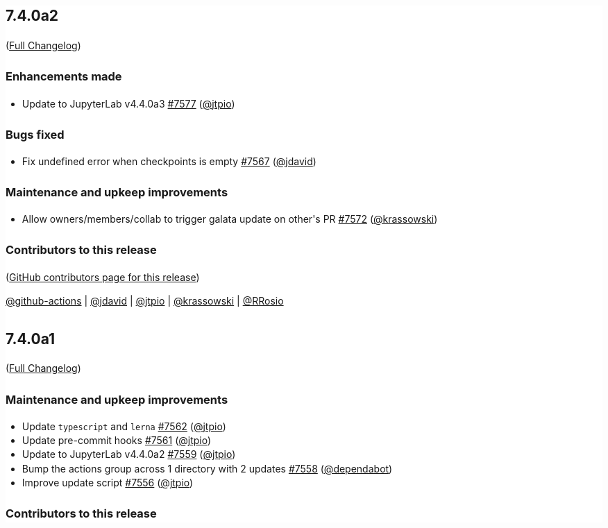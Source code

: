 ## 7.4.0a2

([Full Changelog](https://github.com/jupyter/notebook/compare/@jupyter-notebook/application-extension@7.4.0-alpha.1...ef4f6346cd6b377ade271fcd61810b5d2a7d0f41))

### Enhancements made

- Update to JupyterLab v4.4.0a3 [#7577](https://github.com/jupyter/notebook/pull/7577) ([@jtpio](https://github.com/jtpio))

### Bugs fixed

- Fix undefined error when checkpoints is empty [#7567](https://github.com/jupyter/notebook/pull/7567) ([@jdavid](https://github.com/jdavid))

### Maintenance and upkeep improvements

- Allow owners/members/collab to trigger galata update on other's PR [#7572](https://github.com/jupyter/notebook/pull/7572) ([@krassowski](https://github.com/krassowski))

### Contributors to this release

([GitHub contributors page for this release](https://github.com/jupyter/notebook/graphs/contributors?from=2025-01-07&to=2025-02-03&type=c))

[@github-actions](https://github.com/search?q=repo%3Ajupyter%2Fnotebook+involves%3Agithub-actions+updated%3A2025-01-07..2025-02-03&type=Issues) | [@jdavid](https://github.com/search?q=repo%3Ajupyter%2Fnotebook+involves%3Ajdavid+updated%3A2025-01-07..2025-02-03&type=Issues) | [@jtpio](https://github.com/search?q=repo%3Ajupyter%2Fnotebook+involves%3Ajtpio+updated%3A2025-01-07..2025-02-03&type=Issues) | [@krassowski](https://github.com/search?q=repo%3Ajupyter%2Fnotebook+involves%3Akrassowski+updated%3A2025-01-07..2025-02-03&type=Issues) | [@RRosio](https://github.com/search?q=repo%3Ajupyter%2Fnotebook+involves%3ARRosio+updated%3A2025-01-07..2025-02-03&type=Issues)

## 7.4.0a1

([Full Changelog](https://github.com/jupyter/notebook/compare/@jupyter-notebook/application-extension@7.4.0-alpha.0...18672b7e85ec5181e4c5c18d2e32c3e9eab7260c))

### Maintenance and upkeep improvements

- Update `typescript` and `lerna` [#7562](https://github.com/jupyter/notebook/pull/7562) ([@jtpio](https://github.com/jtpio))
- Update pre-commit hooks [#7561](https://github.com/jupyter/notebook/pull/7561) ([@jtpio](https://github.com/jtpio))
- Update to JupyterLab v4.4.0a2 [#7559](https://github.com/jupyter/notebook/pull/7559) ([@jtpio](https://github.com/jtpio))
- Bump the actions group across 1 directory with 2 updates [#7558](https://github.com/jupyter/notebook/pull/7558) ([@dependabot](https://github.com/dependabot))
- Improve update script [#7556](https://github.com/jupyter/notebook/pull/7556) ([@jtpio](https://github.com/jtpio))

### Contributors to this release
